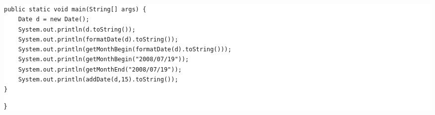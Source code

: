     public static void main(String[] args) {  
        Date d = new Date();  
        System.out.println(d.toString());  
        System.out.println(formatDate(d).toString());  
        System.out.println(getMonthBegin(formatDate(d).toString()));  
        System.out.println(getMonthBegin("2008/07/19"));  
        System.out.println(getMonthEnd("2008/07/19"));  
        System.out.println(addDate(d,15).toString());  
    }  
  
}  
